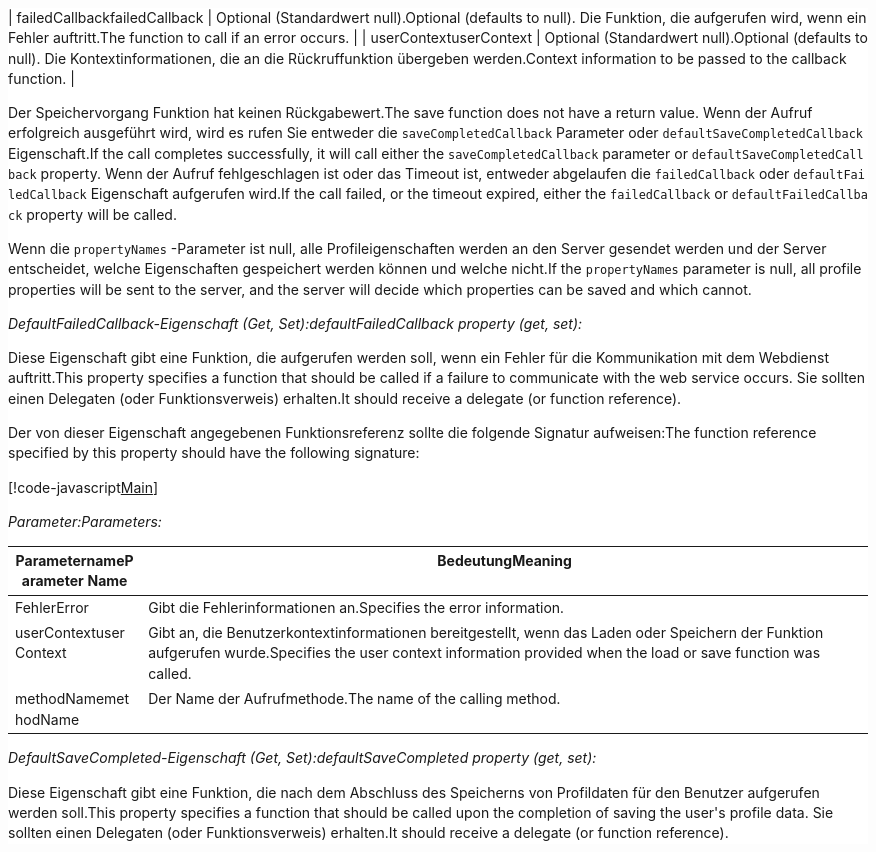 | <span data-ttu-id="c7d52-300">failedCallback</span><span class="sxs-lookup"><span data-stu-id="c7d52-300">failedCallback</span></span> | <span data-ttu-id="c7d52-301">Optional (Standardwert null).</span><span class="sxs-lookup"><span data-stu-id="c7d52-301">Optional (defaults to null).</span></span> <span data-ttu-id="c7d52-302">Die Funktion, die aufgerufen wird, wenn ein Fehler auftritt.</span><span class="sxs-lookup"><span data-stu-id="c7d52-302">The function to call if an error occurs.</span></span> |
| <span data-ttu-id="c7d52-303">userContext</span><span class="sxs-lookup"><span data-stu-id="c7d52-303">userContext</span></span> | <span data-ttu-id="c7d52-304">Optional (Standardwert null).</span><span class="sxs-lookup"><span data-stu-id="c7d52-304">Optional (defaults to null).</span></span> <span data-ttu-id="c7d52-305">Die Kontextinformationen, die an die Rückruffunktion übergeben werden.</span><span class="sxs-lookup"><span data-stu-id="c7d52-305">Context information to be passed to the callback function.</span></span> |

<span data-ttu-id="c7d52-306">Der Speichervorgang Funktion hat keinen Rückgabewert.</span><span class="sxs-lookup"><span data-stu-id="c7d52-306">The save function does not have a return value.</span></span> <span data-ttu-id="c7d52-307">Wenn der Aufruf erfolgreich ausgeführt wird, wird es rufen Sie entweder die `saveCompletedCallback` Parameter oder `defaultSaveCompletedCallback` Eigenschaft.</span><span class="sxs-lookup"><span data-stu-id="c7d52-307">If the call completes successfully, it will call either the `saveCompletedCallback` parameter or `defaultSaveCompletedCallback` property.</span></span> <span data-ttu-id="c7d52-308">Wenn der Aufruf fehlgeschlagen ist oder das Timeout ist, entweder abgelaufen die `failedCallback` oder `defaultFailedCallback` Eigenschaft aufgerufen wird.</span><span class="sxs-lookup"><span data-stu-id="c7d52-308">If the call failed, or the timeout expired, either the `failedCallback` or `defaultFailedCallback` property will be called.</span></span>

<span data-ttu-id="c7d52-309">Wenn die `propertyNames` -Parameter ist null, alle Profileigenschaften werden an den Server gesendet werden und der Server entscheidet, welche Eigenschaften gespeichert werden können und welche nicht.</span><span class="sxs-lookup"><span data-stu-id="c7d52-309">If the `propertyNames` parameter is null, all profile properties will be sent to the server, and the server will decide which properties can be saved and which cannot.</span></span>

<span data-ttu-id="c7d52-310">*DefaultFailedCallback-Eigenschaft (Get, Set):*</span><span class="sxs-lookup"><span data-stu-id="c7d52-310">*defaultFailedCallback property (get, set):*</span></span>

<span data-ttu-id="c7d52-311">Diese Eigenschaft gibt eine Funktion, die aufgerufen werden soll, wenn ein Fehler für die Kommunikation mit dem Webdienst auftritt.</span><span class="sxs-lookup"><span data-stu-id="c7d52-311">This property specifies a function that should be called if a failure to communicate with the web service occurs.</span></span> <span data-ttu-id="c7d52-312">Sie sollten einen Delegaten (oder Funktionsverweis) erhalten.</span><span class="sxs-lookup"><span data-stu-id="c7d52-312">It should receive a delegate (or function reference).</span></span>

<span data-ttu-id="c7d52-313">Der von dieser Eigenschaft angegebenen Funktionsreferenz sollte die folgende Signatur aufweisen:</span><span class="sxs-lookup"><span data-stu-id="c7d52-313">The function reference specified by this property should have the following signature:</span></span>

[!code-javascript[Main](understanding-asp-net-ajax-authentication-and-profile-application-services/samples/sample9.js)]

<span data-ttu-id="c7d52-314">*Parameter:*</span><span class="sxs-lookup"><span data-stu-id="c7d52-314">*Parameters:*</span></span>

| <span data-ttu-id="c7d52-315">**Parametername**</span><span class="sxs-lookup"><span data-stu-id="c7d52-315">**Parameter Name**</span></span> | <span data-ttu-id="c7d52-316">**Bedeutung**</span><span class="sxs-lookup"><span data-stu-id="c7d52-316">**Meaning**</span></span> |
| --- | --- |
| <span data-ttu-id="c7d52-317">Fehler</span><span class="sxs-lookup"><span data-stu-id="c7d52-317">Error</span></span> | <span data-ttu-id="c7d52-318">Gibt die Fehlerinformationen an.</span><span class="sxs-lookup"><span data-stu-id="c7d52-318">Specifies the error information.</span></span> |
| <span data-ttu-id="c7d52-319">userContext</span><span class="sxs-lookup"><span data-stu-id="c7d52-319">userContext</span></span> | <span data-ttu-id="c7d52-320">Gibt an, die Benutzerkontextinformationen bereitgestellt, wenn das Laden oder Speichern der Funktion aufgerufen wurde.</span><span class="sxs-lookup"><span data-stu-id="c7d52-320">Specifies the user context information provided when the load or save function was called.</span></span> |
| <span data-ttu-id="c7d52-321">methodName</span><span class="sxs-lookup"><span data-stu-id="c7d52-321">methodName</span></span> | <span data-ttu-id="c7d52-322">Der Name der Aufrufmethode.</span><span class="sxs-lookup"><span data-stu-id="c7d52-322">The name of the calling method.</span></span> |

<span data-ttu-id="c7d52-323">*DefaultSaveCompleted-Eigenschaft (Get, Set):*</span><span class="sxs-lookup"><span data-stu-id="c7d52-323">*defaultSaveCompleted property (get, set):*</span></span>

<span data-ttu-id="c7d52-324">Diese Eigenschaft gibt eine Funktion, die nach dem Abschluss des Speicherns von Profildaten für den Benutzer aufgerufen werden soll.</span><span class="sxs-lookup"><span data-stu-id="c7d52-324">This property specifies a function that should be called upon the completion of saving the user's profile data.</span></span> <span data-ttu-id="c7d52-325">Sie sollten einen Delegaten (oder Funktionsverweis) erhalten.</span><span class="sxs-lookup"><span data-stu-id="c7d52-325">It should receive a delegate (or function reference).</span></span>
